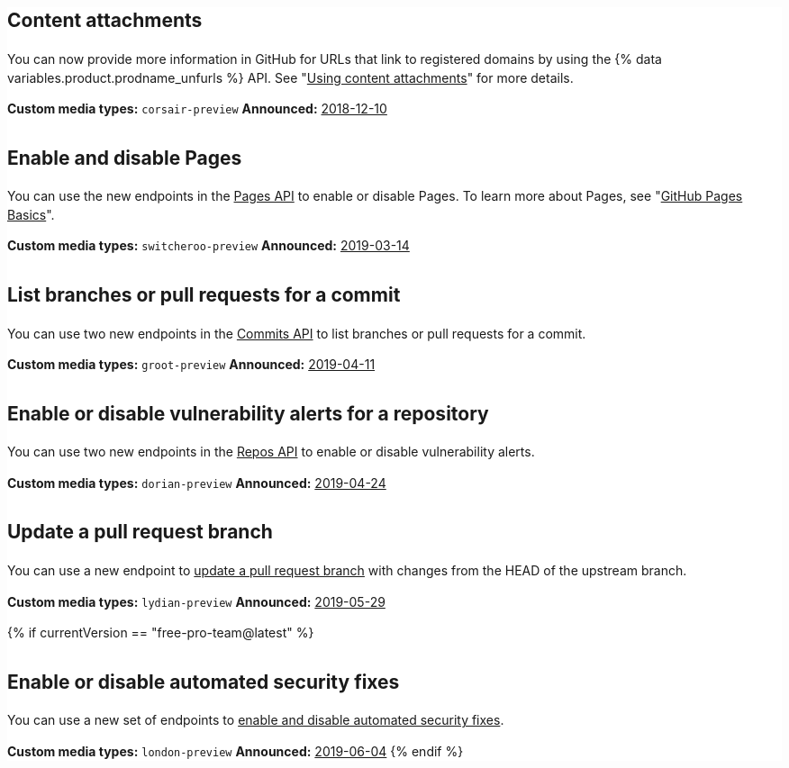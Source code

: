 ## Content attachments

You can now provide more information in GitHub for URLs that link to registered domains by using the {% data variables.product.prodname_unfurls %} API. See "[Using content attachments](/apps/using-content-attachments/)" for more details.

**Custom media types:** `corsair-preview`
**Announced:** [2018-12-10](https://developer.github.com/changes/2018-12-10-content-attachments-api/)

## Enable and disable Pages

You can use the new endpoints in the [Pages API](/rest/reference/repos#pages) to enable or disable Pages. To learn more about Pages, see "[GitHub Pages Basics](/categories/github-pages-basics)".

**Custom media types:** `switcheroo-preview`
**Announced:** [2019-03-14](https://developer.github.com/changes/2019-03-14-enabling-disabling-pages/)

## List branches or pull requests for a commit

You can use two new endpoints in the [Commits API](/rest/reference/repos#commits) to list branches or pull requests for a commit.

**Custom media types:** `groot-preview`
**Announced:** [2019-04-11](https://developer.github.com/changes/2019-04-11-pulls-branches-for-commit/)

## Enable or disable vulnerability alerts for a repository

You can use two new endpoints in the [Repos API](/rest/reference/repos) to enable or disable vulnerability alerts.

**Custom media types:** `dorian-preview`
**Announced:** [2019-04-24](https://developer.github.com/changes/2019-04-24-vulnerability-alerts/)

## Update a pull request branch

You can use a new endpoint to [update a pull request branch](/rest/reference/pulls#update-a-pull-request-branch) with changes from the HEAD of the upstream branch.

**Custom media types:** `lydian-preview`
**Announced:** [2019-05-29](https://developer.github.com/changes/2019-05-29-update-branch-api/)

{% if currentVersion == "free-pro-team@latest" %}
## Enable or disable automated security fixes

You can use a new set of endpoints to [enable and disable automated security fixes](/rest/reference/repos#enable-automated-security-fixes).

**Custom media types:** `london-preview`
**Announced:** [2019-06-04](https://developer.github.com/changes/2019-06-04-automated-security-fixes/)
{% endif %}
